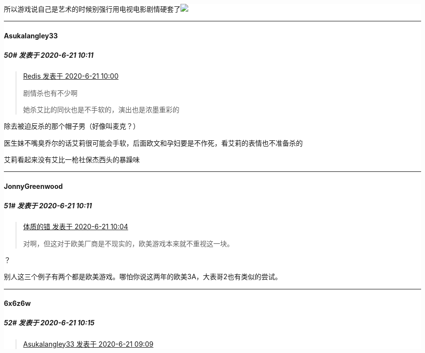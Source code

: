 


所以游戏说自己是艺术的时候别强行用电视电影剧情硬套了<img src="https://static.saraba1st.com/image/smiley/face2017/003.png" referrerpolicy="no-referrer">







*****

####  Asukalangley33  
##### 50#       发表于 2020-6-21 10:11



<blockquote><a href="httphttps://bbs.saraba1st.com/2b/forum.php?mod=redirect&amp;goto=findpost&amp;pid=47886284&amp;ptid=1943003" target="_blank">Redis 发表于 2020-6-21 10:00</a>

剧情杀也有不少啊


她杀艾比的同伙也是不手软的，演出也是浓墨重彩的</blockquote>
除去被迫反杀的那个帽子男（好像叫麦克？）

医生妹不嘴臭乔尔的话艾莉很可能会手软，后面欧文和孕妇要是不作死，看艾莉的表情也不准备杀的


艾莉看起来没有艾比一枪社保杰西头的暴躁味







*****

####  JonnyGreenwood  
##### 51#       发表于 2020-6-21 10:11



<blockquote><a href="httphttps://bbs.saraba1st.com/2b/forum.php?mod=redirect&amp;goto=findpost&amp;pid=47886316&amp;ptid=1943003" target="_blank">体质的错 发表于 2020-6-21 10:04</a>

对啊，但这对于欧美厂商是不现实的，欧美游戏本来就不重视这一块。</blockquote>
？

别人这三个例子有两个都是欧美游戏。哪怕你说这两年的欧美3A，大表哥2也有类似的尝试。







*****

####  6x6z6w  
##### 52#       发表于 2020-6-21 10:15



<blockquote><a href="httphttps://bbs.saraba1st.com/2b/forum.php?mod=redirect&amp;goto=findpost&amp;pid=47885908&amp;ptid=1943003" target="_blank">Asukalangley33 发表于 2020-6-21 09:09</a>
